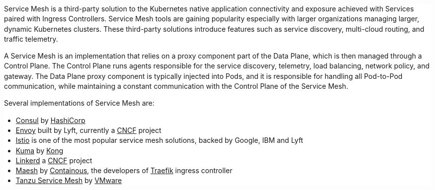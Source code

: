 Service Mesh is a third-party solution to the Kubernetes native application connectivity and exposure achieved with Services paired with Ingress Controllers. Service Mesh tools are gaining popularity especially with larger organizations managing larger, dynamic Kubernetes clusters. These third-party solutions introduce features such as service discovery, multi-cloud routing, and traffic telemetry.

A Service Mesh is an implementation that relies on a proxy component part of the Data Plane, which is then managed through a Control Plane. The Control Plane runs agents responsible for the service discovery, telemetry, load balancing, network policy, and gateway. The Data Plane proxy component is typically injected into Pods, and it is responsible for handling all Pod-to-Pod communication, while maintaining a constant communication with the Control Plane of the Service Mesh.

Several implementations of Service Mesh are:
* [Consul](https://www.consul.io) by [HashiCorp](https://www.hashicorp.com)
* [Envoy](https://www.envoyproxy.io) built by Lyft, currently a [CNCF](https://www.cncf.io) project
* [Istio](https://istio.io) is one of the most popular service mesh solutions, backed by Google, IBM and Lyft
* [Kuma](https://kuma.io) by [Kong](https://konghq.com)
* [Linkerd](https://linkerd.io) a [CNCF](https://www.cncf.io) project
* [Maesh](https://traefik.io/traefik-mesh) by [Containous](https://traefik.io), the developers of [Traefik](https://traefik.io/traefik) ingress controller
* [Tanzu Service Mesh](https://tanzu.vmware.com/service-mesh) by [VMware](https://www.vmware.com)

